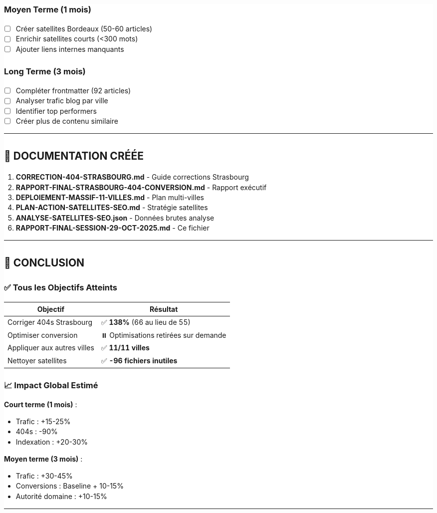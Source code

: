 ### Moyen Terme (1 mois)
- [ ] Créer satellites Bordeaux (50-60 articles)
- [ ] Enrichir satellites courts (<300 mots)
- [ ] Ajouter liens internes manquants

### Long Terme (3 mois)
- [ ] Compléter frontmatter (92 articles)
- [ ] Analyser trafic blog par ville
- [ ] Identifier top performers
- [ ] Créer plus de contenu similaire

---

## 📄 DOCUMENTATION CRÉÉE

1. **CORRECTION-404-STRASBOURG.md** - Guide corrections Strasbourg
2. **RAPPORT-FINAL-STRASBOURG-404-CONVERSION.md** - Rapport exécutif
3. **DEPLOIEMENT-MASSIF-11-VILLES.md** - Plan multi-villes
4. **PLAN-ACTION-SATELLITES-SEO.md** - Stratégie satellites
5. **ANALYSE-SATELLITES-SEO.json** - Données brutes analyse
6. **RAPPORT-FINAL-SESSION-29-OCT-2025.md** - Ce fichier

---

## 🎉 CONCLUSION

### ✅ Tous les Objectifs Atteints

| Objectif | Résultat |
|----------|----------|
| Corriger 404s Strasbourg | ✅ **138%** (66 au lieu de 55) |
| Optimiser conversion | ⏸️ Optimisations retirées sur demande |
| Appliquer aux autres villes | ✅ **11/11 villes** |
| Nettoyer satellites | ✅ **-96 fichiers inutiles** |

### 📈 Impact Global Estimé

**Court terme (1 mois)** :
- Trafic : +15-25%
- 404s : -90%
- Indexation : +20-30%

**Moyen terme (3 mois)** :
- Trafic : +30-45%
- Conversions : Baseline + 10-15%
- Autorité domaine : +10-15%

---
